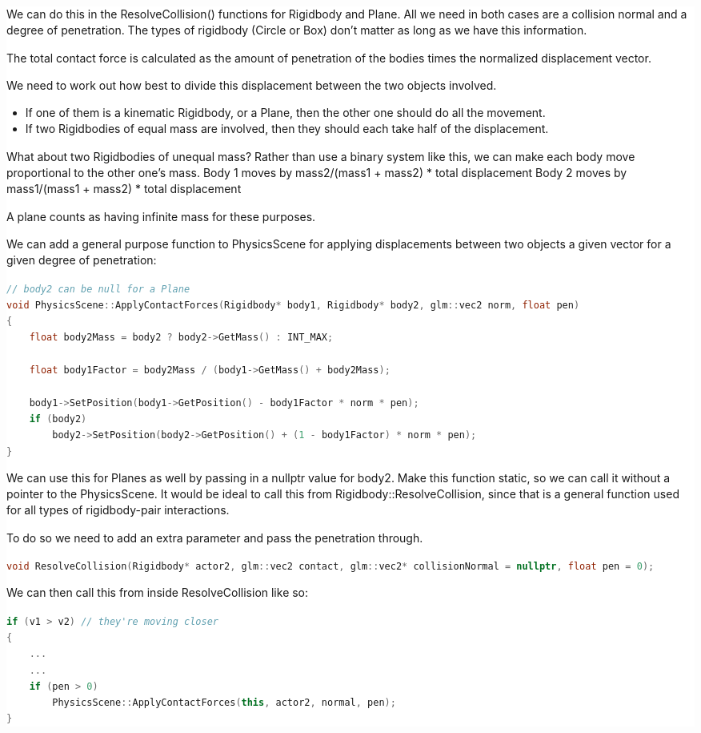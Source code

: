 We can do this in the ResolveCollision() functions for Rigidbody and Plane. All we need in both cases are a collision normal and a degree of penetration. The types of rigidbody (Circle or Box) don’t matter as long as we have this information.

The total contact force is calculated as the amount of penetration of the bodies times the normalized displacement vector.

We need to work out how best to divide this displacement between the two objects involved.
- If one of them is a kinematic Rigidbody, or a Plane, then the other one should do all the movement.
- If two Rigidbodies of equal mass are involved, then they should each take half of the displacement.

What about two Rigidbodies of unequal mass? Rather than use a binary system like this, we can make each body move proportional to the other one’s mass.
    Body 1 moves by mass2/(mass1 + mass2) * total displacement
    Body 2 moves by mass1/(mass1 + mass2) * total displacement

A plane counts as having infinite mass for these purposes.

We can add a general purpose function to PhysicsScene for applying displacements between two objects a given vector for a given degree of penetration:

``` c++
// body2 can be null for a Plane
void PhysicsScene::ApplyContactForces(Rigidbody* body1, Rigidbody* body2, glm::vec2 norm, float pen)
{
	float body2Mass = body2 ? body2->GetMass() : INT_MAX;

	float body1Factor = body2Mass / (body1->GetMass() + body2Mass);

	body1->SetPosition(body1->GetPosition() - body1Factor * norm * pen);
	if (body2) 
        body2->SetPosition(body2->GetPosition() + (1 - body1Factor) * norm * pen);
}
```
We can use this for Planes as well by passing in a nullptr value for body2.
Make this function static, so we can call it without a pointer to the PhysicsScene.
It would be ideal to call this from Rigidbody::ResolveCollision, since that is a general function used for all types of rigidbody-pair interactions.

To do so we need to add an extra parameter and pass the penetration through.

``` c++
void ResolveCollision(Rigidbody* actor2, glm::vec2 contact, glm::vec2* collisionNormal = nullptr, float pen = 0);
```

We can then call this from inside ResolveCollision like so:

``` c++
if (v1 > v2) // they're moving closer
{
    ...
    ...
    if (pen > 0)
	    PhysicsScene::ApplyContactForces(this, actor2, normal, pen);
}
```
